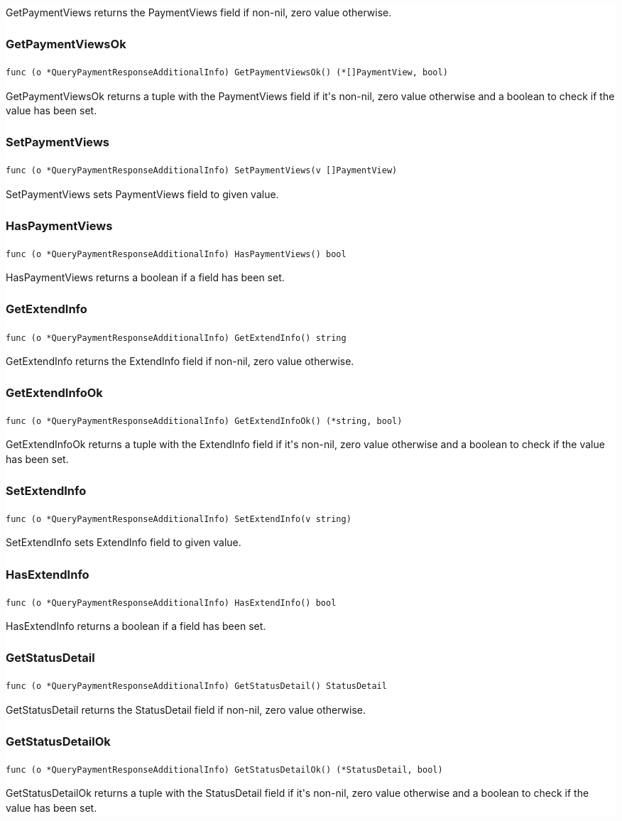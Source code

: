 GetPaymentViews returns the PaymentViews field if non-nil, zero value otherwise.

### GetPaymentViewsOk

`func (o *QueryPaymentResponseAdditionalInfo) GetPaymentViewsOk() (*[]PaymentView, bool)`

GetPaymentViewsOk returns a tuple with the PaymentViews field if it's non-nil, zero value otherwise
and a boolean to check if the value has been set.

### SetPaymentViews

`func (o *QueryPaymentResponseAdditionalInfo) SetPaymentViews(v []PaymentView)`

SetPaymentViews sets PaymentViews field to given value.

### HasPaymentViews

`func (o *QueryPaymentResponseAdditionalInfo) HasPaymentViews() bool`

HasPaymentViews returns a boolean if a field has been set.

### GetExtendInfo

`func (o *QueryPaymentResponseAdditionalInfo) GetExtendInfo() string`

GetExtendInfo returns the ExtendInfo field if non-nil, zero value otherwise.

### GetExtendInfoOk

`func (o *QueryPaymentResponseAdditionalInfo) GetExtendInfoOk() (*string, bool)`

GetExtendInfoOk returns a tuple with the ExtendInfo field if it's non-nil, zero value otherwise
and a boolean to check if the value has been set.

### SetExtendInfo

`func (o *QueryPaymentResponseAdditionalInfo) SetExtendInfo(v string)`

SetExtendInfo sets ExtendInfo field to given value.

### HasExtendInfo

`func (o *QueryPaymentResponseAdditionalInfo) HasExtendInfo() bool`

HasExtendInfo returns a boolean if a field has been set.

### GetStatusDetail

`func (o *QueryPaymentResponseAdditionalInfo) GetStatusDetail() StatusDetail`

GetStatusDetail returns the StatusDetail field if non-nil, zero value otherwise.

### GetStatusDetailOk

`func (o *QueryPaymentResponseAdditionalInfo) GetStatusDetailOk() (*StatusDetail, bool)`

GetStatusDetailOk returns a tuple with the StatusDetail field if it's non-nil, zero value otherwise
and a boolean to check if the value has been set.
